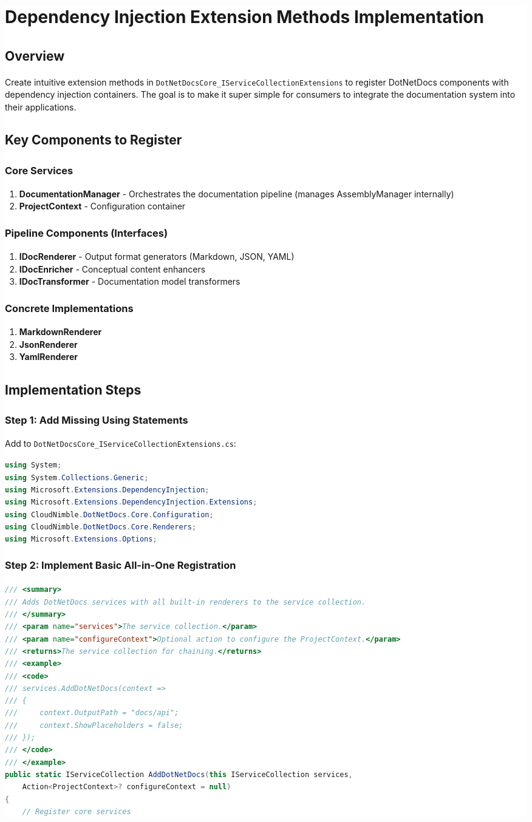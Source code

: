 # Dependency Injection Extension Methods Implementation

## Overview
Create intuitive extension methods in `DotNetDocsCore_IServiceCollectionExtensions` to register DotNetDocs components with dependency injection containers. The goal is to make it super simple for consumers to integrate the documentation system into their applications.

## Key Components to Register

### Core Services
1. **DocumentationManager** - Orchestrates the documentation pipeline (manages AssemblyManager internally)
2. **ProjectContext** - Configuration container

### Pipeline Components (Interfaces)
1. **IDocRenderer** - Output format generators (Markdown, JSON, YAML)
2. **IDocEnricher** - Conceptual content enhancers
3. **IDocTransformer** - Documentation model transformers

### Concrete Implementations
1. **MarkdownRenderer**
2. **JsonRenderer** 
3. **YamlRenderer**

## Implementation Steps

### Step 1: Add Missing Using Statements
Add to `DotNetDocsCore_IServiceCollectionExtensions.cs`:
```csharp
using System;
using System.Collections.Generic;
using Microsoft.Extensions.DependencyInjection;
using Microsoft.Extensions.DependencyInjection.Extensions;
using CloudNimble.DotNetDocs.Core.Configuration;
using CloudNimble.DotNetDocs.Core.Renderers;
using Microsoft.Extensions.Options;
```

### Step 2: Implement Basic All-in-One Registration
```csharp
/// <summary>
/// Adds DotNetDocs services with all built-in renderers to the service collection.
/// </summary>
/// <param name="services">The service collection.</param>
/// <param name="configureContext">Optional action to configure the ProjectContext.</param>
/// <returns>The service collection for chaining.</returns>
/// <example>
/// <code>
/// services.AddDotNetDocs(context =>
/// {
///     context.OutputPath = "docs/api";
///     context.ShowPlaceholders = false;
/// });
/// </code>
/// </example>
public static IServiceCollection AddDotNetDocs(this IServiceCollection services, 
    Action<ProjectContext>? configureContext = null)
{
    // Register core services
```